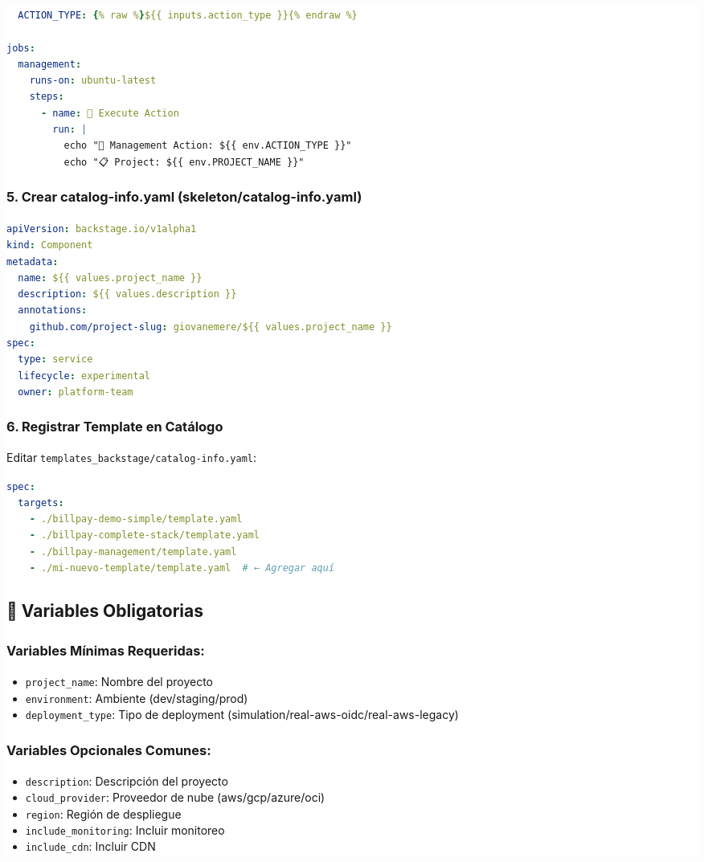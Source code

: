 ```yaml
  ACTION_TYPE: {% raw %}${{ inputs.action_type }}{% endraw %}

jobs:
  management:
    runs-on: ubuntu-latest
    steps:
      - name: 🎯 Execute Action
        run: |
          echo "🔧 Management Action: ${{ env.ACTION_TYPE }}"
          echo "📋 Project: ${{ env.PROJECT_NAME }}"
```

### **5. Crear catalog-info.yaml (skeleton/catalog-info.yaml)**
```yaml
apiVersion: backstage.io/v1alpha1
kind: Component
metadata:
  name: ${{ values.project_name }}
  description: ${{ values.description }}
  annotations:
    github.com/project-slug: giovanemere/${{ values.project_name }}
spec:
  type: service
  lifecycle: experimental
  owner: platform-team
```

### **6. Registrar Template en Catálogo**
Editar `templates_backstage/catalog-info.yaml`:
```yaml
spec:
  targets:
    - ./billpay-demo-simple/template.yaml
    - ./billpay-complete-stack/template.yaml
    - ./billpay-management/template.yaml
    - ./mi-nuevo-template/template.yaml  # ← Agregar aquí
```

## 🎯 **Variables Obligatorias**

### **Variables Mínimas Requeridas:**
- `project_name`: Nombre del proyecto
- `environment`: Ambiente (dev/staging/prod)
- `deployment_type`: Tipo de deployment (simulation/real-aws-oidc/real-aws-legacy)

### **Variables Opcionales Comunes:**
- `description`: Descripción del proyecto
- `cloud_provider`: Proveedor de nube (aws/gcp/azure/oci)
- `region`: Región de despliegue
- `include_monitoring`: Incluir monitoreo
- `include_cdn`: Incluir CDN
